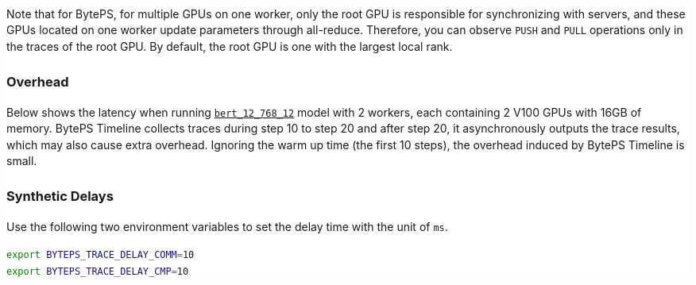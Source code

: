 Note that for BytePS, for multiple GPUs on one worker, only the root GPU is responsible for synchronizing with servers, and these GPUs located on one worker update parameters through all-reduce. Therefore, you can observe `PUSH` and `PULL` operations only in the traces of the root GPU. By default, the root GPU is one with the largest local rank.

### Overhead
Below shows the latency when running [`bert_12_768_12`](https://github.com/joapolarbear/gluon-nlp/tree/bert-byteprofile/scripts/bert) model with 2 workers, each containing 2 V100 GPUs with 16GB of memory. BytePS Timeline collects traces during step 10 to step 20 and after step 20, it asynchronously outputs the trace results, which may also cause extra overhead. Ignoring the warm up time (the first 10 steps), the overhead induced by BytePS Timeline is small. 
<img src="" width="1916">

### Synthetic Delays
Use the following two environment variables to set the delay time with the unit of `ms`.
```bash
export BYTEPS_TRACE_DELAY_COMM=10
export BYTEPS_TRACE_DELAY_CMP=10
```

